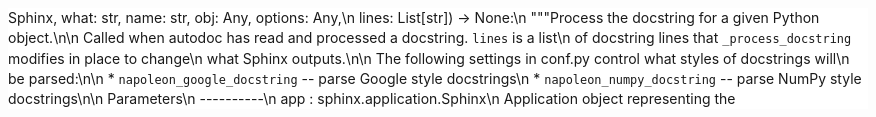 Sphinx, what: str, name: str, obj: Any, options: Any,\\n                     lines: List[str]) -> None:\\n    """Process the docstring for a given Python object.\\n\\n    Called when autodoc has read and processed a docstring. `lines` is a list\\n    of docstring lines that `_process_docstring` modifies in place to change\\n    what Sphinx outputs.\\n\\n    The following settings in conf.py control what styles of docstrings will\\n    be parsed:\\n\\n    * ``napoleon_google_docstring`` -- parse Google style docstrings\\n    * ``napoleon_numpy_docstring`` -- parse NumPy style docstrings\\n\\n    Parameters\\n    ----------\\n    app : sphinx.application.Sphinx\\n        Application object representing the 